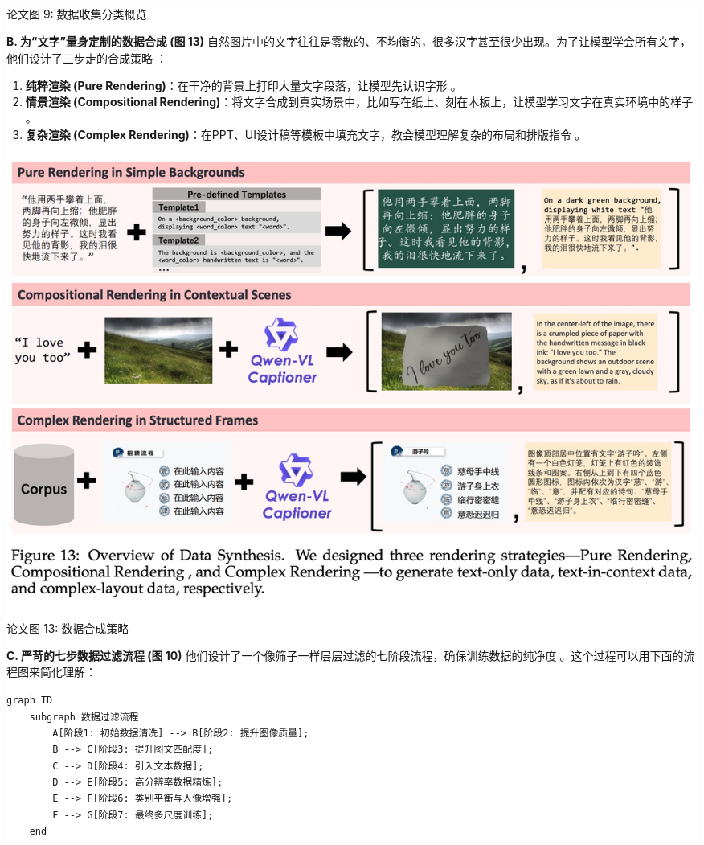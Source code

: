 论文图 9: 数据收集分类概览

**B. 为“文字”量身定制的数据合成 (图 13)**
自然图片中的文字往往是零散的、不均衡的，很多汉字甚至很少出现。为了让模型学会所有文字，他们设计了三步走的合成策略 ：

1.  **纯粹渲染 (Pure Rendering)**：在干净的背景上打印大量文字段落，让模型先认识字形 。
2.  **情景渲染 (Compositional Rendering)**：将文字合成到真实场景中，比如写在纸上、刻在木板上，让模型学习文字在真实环境中的样子 。
3.  **复杂渲染 (Complex Rendering)**：在PPT、UI设计稿等模板中填充文字，教会模型理解复杂的布局和排版指令 。

![pic](20250914_03_pic_002.jpg)  

论文图 13: 数据合成策略

**C. 严苛的七步数据过滤流程 (图 10)**
他们设计了一个像筛子一样层层过滤的七阶段流程，确保训练数据的纯净度 。这个过程可以用下面的流程图来简化理解：

```mermaid
graph TD
    subgraph 数据过滤流程
        A[阶段1: 初始数据清洗] --> B[阶段2: 提升图像质量];
        B --> C[阶段3: 提升图文匹配度];
        C --> D[阶段4: 引入文本数据];
        D --> E[阶段5: 高分辨率数据精炼];
        E --> F[阶段6: 类别平衡与人像增强];
        F --> G[阶段7: 最终多尺度训练];
    end
```
